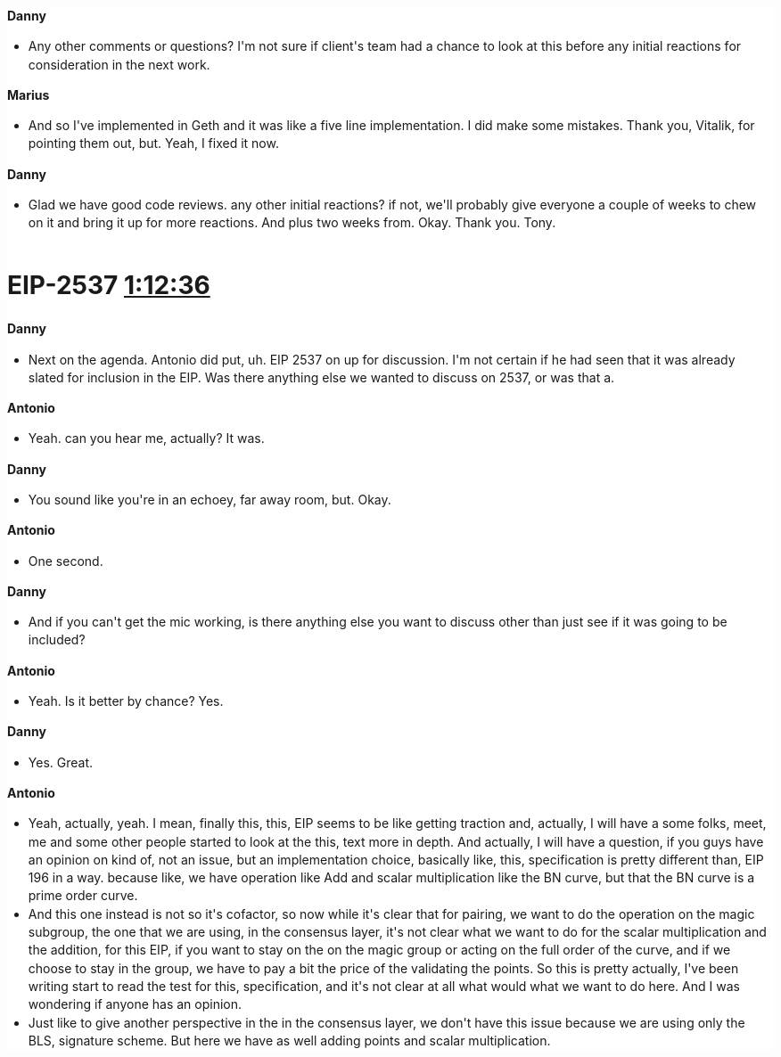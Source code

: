 **Danny**
* Any other comments or questions? I'm not sure if client's  team had a chance to look at this before any initial reactions for consideration in the next work. 

**Marius**
* And so I've implemented in Geth and it was like a five line implementation. I did make some mistakes. Thank you, Vitalik, for pointing them out, but. Yeah, I fixed it now. 

**Danny**
* Glad we have good code reviews.  any other initial reactions?  if not, we'll probably give everyone a couple of weeks to chew on it and bring it up for more reactions. And plus two weeks from. Okay. Thank you. Tony.  

# EIP-2537 [1:12:36](https://youtu.be/4ioJwNPe6RU?t=4356)
**Danny**
* Next on the agenda. Antonio did put, uh. EIP 2537 on up for discussion. I'm not certain if he had seen that it was already slated for inclusion in the EIP.  Was there anything else we wanted to discuss on 2537, or was that a. 

**Antonio**
* Yeah. can you hear me, actually? It was. 

**Danny**
* You sound like you're in an echoey, far away room, but. Okay. 

**Antonio**
* One second. 

**Danny**
* And if you can't get the mic working, is there anything else you want to discuss other than just see if it was going to be included? 

**Antonio**
* Yeah. Is it better by chance? Yes. 

**Danny**
* Yes. Great. 

**Antonio**
* Yeah, actually, yeah. I mean, finally this, this, EIP seems to be like getting traction and, actually, I will have a some folks, meet, me and some other people started to look at the this, text more in depth. And actually, I will have a question, if you guys have an opinion on kind of, not an issue, but an implementation choice, basically like, this, specification is pretty different than, EIP 196 in a way. because like, we have operation like Add and scalar multiplication like the BN curve, but that the BN curve is a prime order curve. 
* And this one instead is not so it's cofactor, so now while it's clear that for pairing, we want to do the operation on the magic subgroup, the one that we are using, in the consensus layer, it's not clear what we want to do for the scalar multiplication and the addition, for this EIP, if you want to stay on the on the magic group or acting on the full order of the curve, and if we choose to stay in the group, we have to pay a bit the price of the validating the points. So this is pretty actually, I've been writing start to read the test for this, specification, and it's not clear at all what would what we want to do here. And I was wondering if anyone has an opinion.
* Just like to give another perspective in the in the consensus layer, we don't have this issue because we are using only the BLS, signature scheme. But here we have as well adding points and scalar multiplication. 
